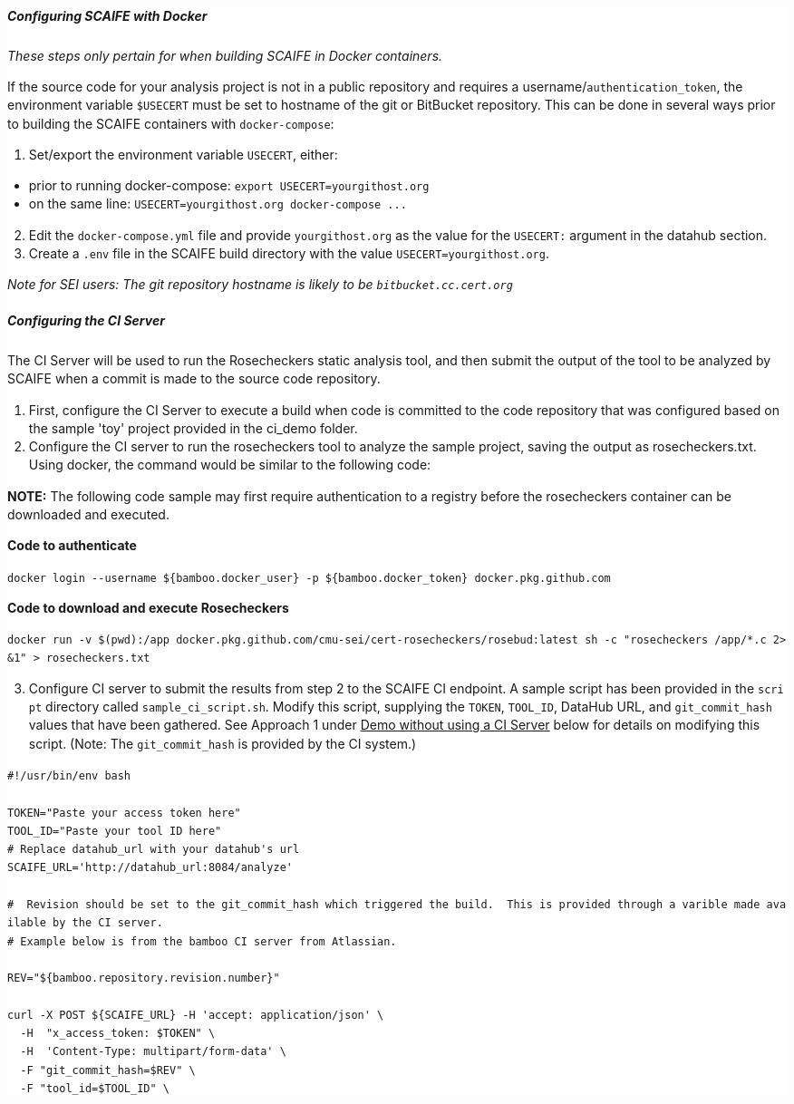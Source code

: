 
##### Configuring SCAIFE with Docker

*These steps only pertain for when building SCAIFE in Docker
containers.*

If the source code for your analysis project is not in a public
repository and requires a username/`authentication_token`, the environment
variable `$USECERT` must be set to hostname of the git or BitBucket
repository. This can be done in several ways prior to building the
SCAIFE containers with `docker-compose`:

1. Set/export the environment variable `USECERT`, either:
  - prior to running docker-compose: `export USECERT=yourgithost.org`
  - on the same line: `USECERT=yourgithost.org docker-compose ...`
2. Edit the `docker-compose.yml` file and provide `yourgithost.org` as
   the value for the `USECERT:` argument in the datahub section.
3. Create a `.env` file in the SCAIFE build directory with the value
   `USECERT=yourgithost.org`.

*Note for SEI users: The git repository hostname is likely to be `bitbucket.cc.cert.org`*

##### Configuring the CI Server

The CI Server will be used to run the Rosecheckers static analysis tool, and then submit the output of the tool to be analyzed by SCAIFE when a commit is made to the source code repository.

1.  First, configure the CI Server to execute a build when code is committed to the code repository that was configured based on the sample 'toy' project provided in the ci_demo folder.
2.  Configure the CI server to run the rosecheckers tool to analyze the sample project, saving the output as rosecheckers.txt.  Using docker, the command would be similar to the following code:

**NOTE:** The following code sample may first require authentication to a registry before the rosecheckers container can be downloaded and executed.

**Code to authenticate**

`docker login --username ${bamboo.docker_user} -p ${bamboo.docker_token} docker.pkg.github.com`

**Code to download and execute Rosecheckers**

`docker run -v $(pwd):/app docker.pkg.github.com/cmu-sei/cert-rosecheckers/rosebud:latest sh -c "rosecheckers /app/*.c 2>&1" > rosecheckers.txt`

3. Configure CI server to submit the results from step 2 to the SCAIFE CI endpoint.  A sample script has been provided in the `script` directory called `sample_ci_script.sh`.  Modify this script, supplying the `TOKEN`, `TOOL_ID`, DataHub URL, and `git_commit_hash` values that have been gathered. See Approach 1 under [Demo without using a CI Server](#demo_without_using_a_ci_server) below for details on modifying this script.  (Note:  The `git_commit_hash` is provided by the CI system.)


```
#!/usr/bin/env bash

TOKEN="Paste your access token here"
TOOL_ID="Paste your tool ID here"
# Replace datahub_url with your datahub's url
SCAIFE_URL='http://datahub_url:8084/analyze'

#  Revision should be set to the git_commit_hash which triggered the build.  This is provided through a varible made available by the CI server.
# Example below is from the bamboo CI server from Atlassian.

REV="${bamboo.repository.revision.number}"

curl -X POST ${SCAIFE_URL} -H 'accept: application/json' \
  -H  "x_access_token: $TOKEN" \
  -H  'Content-Type: multipart/form-data' \
  -F "git_commit_hash=$REV" \
  -F "tool_id=$TOOL_ID" \
```
